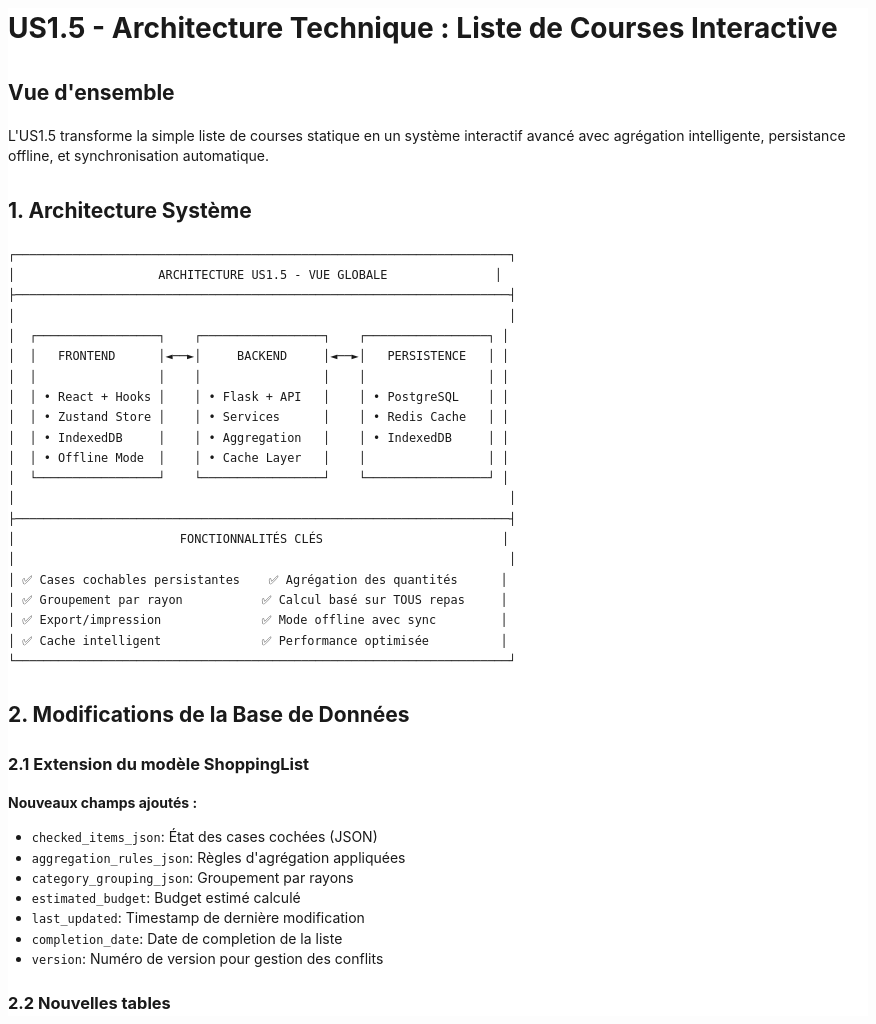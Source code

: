 # US1.5 - Architecture Technique : Liste de Courses Interactive

## Vue d'ensemble

L'US1.5 transforme la simple liste de courses statique en un système interactif avancé avec agrégation intelligente, persistance offline, et synchronisation automatique.

## 1. Architecture Système

```
┌─────────────────────────────────────────────────────────────────────┐
│                    ARCHITECTURE US1.5 - VUE GLOBALE               │
├─────────────────────────────────────────────────────────────────────┤
│                                                                     │
│  ┌─────────────────┐    ┌─────────────────┐    ┌─────────────────┐ │
│  │   FRONTEND      │◄──►│     BACKEND     │◄──►│   PERSISTENCE   │ │
│  │                 │    │                 │    │                 │ │
│  │ • React + Hooks │    │ • Flask + API   │    │ • PostgreSQL    │ │
│  │ • Zustand Store │    │ • Services      │    │ • Redis Cache   │ │
│  │ • IndexedDB     │    │ • Aggregation   │    │ • IndexedDB     │ │
│  │ • Offline Mode  │    │ • Cache Layer   │    │                 │ │
│  └─────────────────┘    └─────────────────┘    └─────────────────┘ │
│                                                                     │
├─────────────────────────────────────────────────────────────────────┤
│                       FONCTIONNALITÉS CLÉS                         │
│                                                                     │
│ ✅ Cases cochables persistantes    ✅ Agrégation des quantités      │
│ ✅ Groupement par rayon           ✅ Calcul basé sur TOUS repas     │
│ ✅ Export/impression              ✅ Mode offline avec sync         │
│ ✅ Cache intelligent              ✅ Performance optimisée          │
└─────────────────────────────────────────────────────────────────────┘
```

## 2. Modifications de la Base de Données

### 2.1 Extension du modèle ShoppingList

**Nouveaux champs ajoutés :**
- `checked_items_json`: État des cases cochées (JSON)
- `aggregation_rules_json`: Règles d'agrégation appliquées
- `category_grouping_json`: Groupement par rayons
- `estimated_budget`: Budget estimé calculé
- `last_updated`: Timestamp de dernière modification
- `completion_date`: Date de completion de la liste
- `version`: Numéro de version pour gestion des conflits

### 2.2 Nouvelles tables

